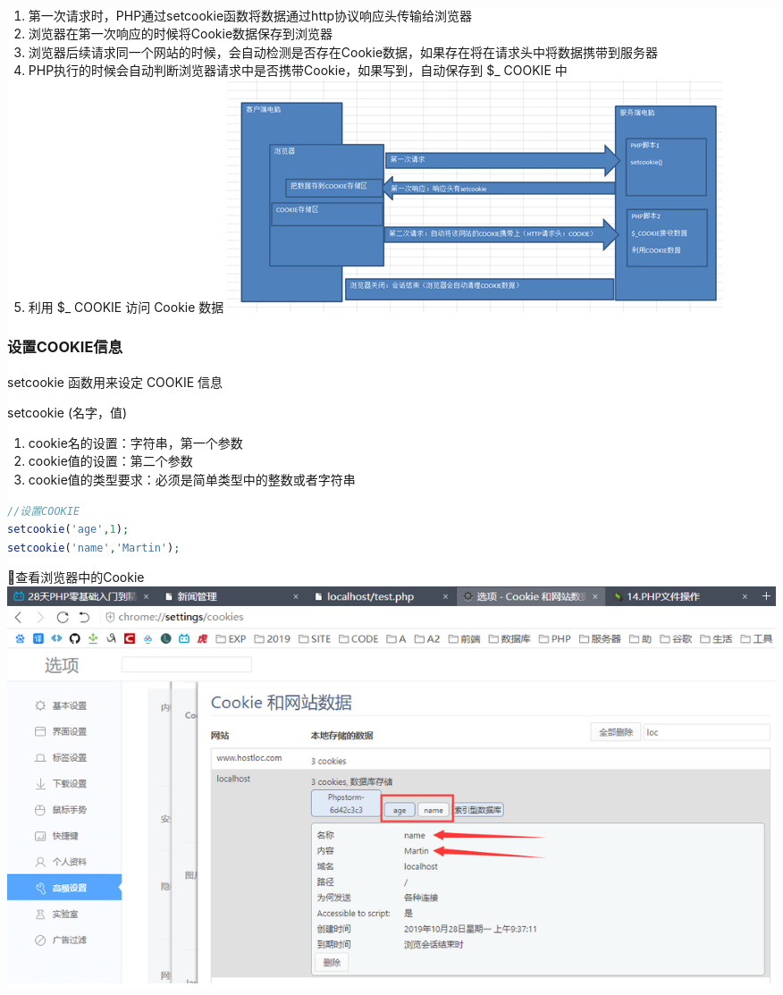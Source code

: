 1. 第一次请求时，PHP通过setcookie函数将数据通过http协议响应头传输给浏览器
2. 浏览器在第一次响应的时候将Cookie数据保存到浏览器
3. 浏览器后续请求同一个网站的时候，会自动检测是否存在Cookie数据，如果存在将在请求头中将数据携带到服务器
4. PHP执行的时候会自动判断浏览器请求中是否携带Cookie，如果写到，自动保存到 $_ COOKIE 中
5. 利用 $_ COOKIE 访问 Cookie 数据
![](/files/php/2019-10-28-PHP-15.会话技术-4a0280ad.png)

### 设置COOKIE信息
setcookie 函数用来设定 COOKIE 信息

setcookie (名字，值)
1. cookie名的设置：字符串，第一个参数
2. cookie值的设置：第二个参数
3. cookie值的类型要求：必须是简单类型中的整数或者字符串

```php
//设置COOKIE
setcookie('age',1);
setcookie('name','Martin');
```
🍎查看浏览器中的Cookie
![](/files/php/2019-10-28-PHP-15.会话技术-8eda56a8.png)
